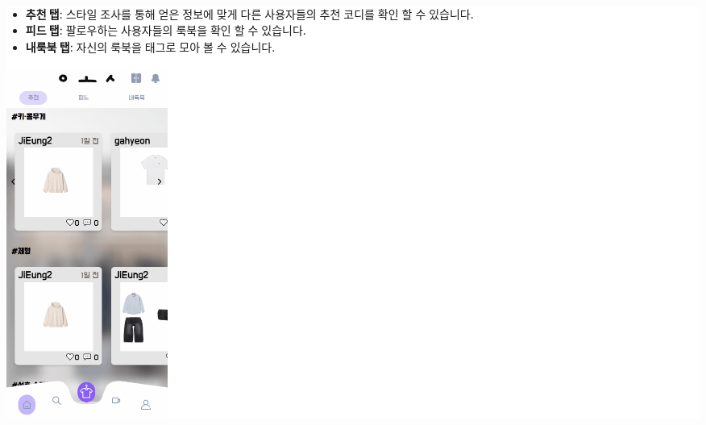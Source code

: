 - **추천 탭**: 스타일 조사를 통해 얻은 정보에 맞게 다른 사용자들의 추천 코디를 확인 할 수 있습니다.
- **피드 탭**: 팔로우하는 사용자들의 룩북을 확인 할 수 있습니다.
- **내룩북 탭**: 자신의 룩북을 태그로 모아 볼 수 있습니다.

<div style="display: flex; gap:10px ">
  <img src="images/recomm.gif" alt="추천 화면" width="200">